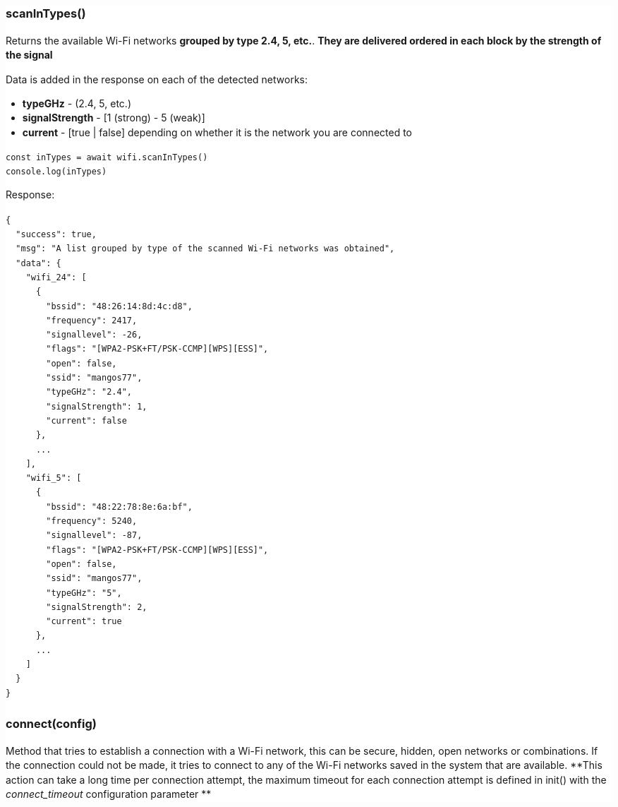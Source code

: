 
### scanInTypes()
Returns the available Wi-Fi networks **grouped by type 2.4, 5, etc.**.
**They are delivered ordered in each block by the strength of the signal**

Data is added in the response on each of the detected networks:
- **typeGHz** - (2.4, 5, etc.)
- **signalStrength** - [1 (strong) - 5 (weak)]
- **current** - [true | false] depending on whether it is the network you are connected to
```
const inTypes = await wifi.scanInTypes()
console.log(inTypes)
```

Response:
```
{
  "success": true,
  "msg": "A list grouped by type of the scanned Wi-Fi networks was obtained",
  "data": {
    "wifi_24": [
      {
        "bssid": "48:26:14:8d:4c:d8",
        "frequency": 2417,
        "signallevel": -26,
        "flags": "[WPA2-PSK+FT/PSK-CCMP][WPS][ESS]",
        "open": false,
        "ssid": "mangos77",
        "typeGHz": "2.4",
        "signalStrength": 1,
        "current": false
      },
      ...
    ],
    "wifi_5": [
      {
        "bssid": "48:22:78:8e:6a:bf",
        "frequency": 5240,
        "signallevel": -87,
        "flags": "[WPA2-PSK+FT/PSK-CCMP][WPS][ESS]",
        "open": false,
        "ssid": "mangos77",
        "typeGHz": "5",
        "signalStrength": 2,
        "current": true
      },
      ...    
    ]
  }
}
```

### connect(config)
Method that tries to establish a connection with a Wi-Fi network, this can be secure, hidden, open networks or combinations.
If the connection could not be made, it tries to connect to any of the Wi-Fi networks saved in the system that are available.
**This action can take a long time per connection attempt, the maximum timeout for each connection attempt is defined in init() with the *connect_timeout* configuration parameter **
